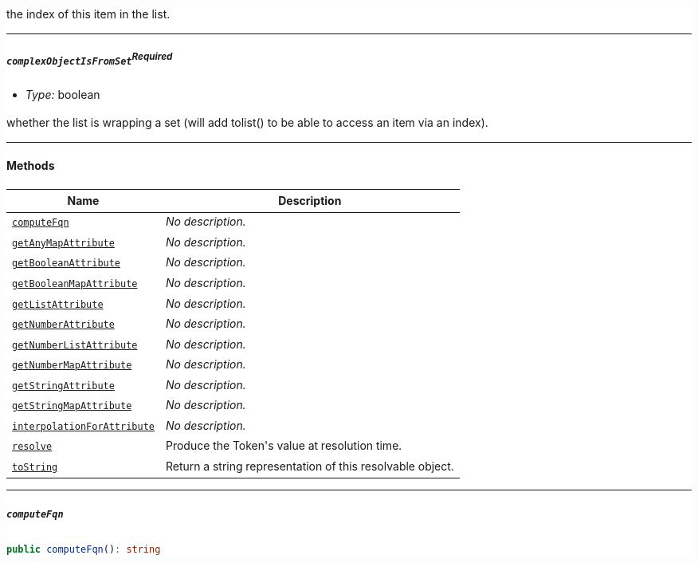 the index of this item in the list.

---

##### `complexObjectIsFromSet`<sup>Required</sup> <a name="complexObjectIsFromSet" id="rhizo-co-terraform-provider-oci.dataOciDatabaseManagementExternalExadataStorageConnectors.DataOciDatabaseManagementExternalExadataStorageConnectorsExternalExadataStorageConnectorCollectionItemsCredentialInfoOutputReference.Initializer.parameter.complexObjectIsFromSet"></a>

- *Type:* boolean

whether the list is wrapping a set (will add tolist() to be able to access an item via an index).

---

#### Methods <a name="Methods" id="Methods"></a>

| **Name** | **Description** |
| --- | --- |
| <code><a href="#rhizo-co-terraform-provider-oci.dataOciDatabaseManagementExternalExadataStorageConnectors.DataOciDatabaseManagementExternalExadataStorageConnectorsExternalExadataStorageConnectorCollectionItemsCredentialInfoOutputReference.computeFqn">computeFqn</a></code> | *No description.* |
| <code><a href="#rhizo-co-terraform-provider-oci.dataOciDatabaseManagementExternalExadataStorageConnectors.DataOciDatabaseManagementExternalExadataStorageConnectorsExternalExadataStorageConnectorCollectionItemsCredentialInfoOutputReference.getAnyMapAttribute">getAnyMapAttribute</a></code> | *No description.* |
| <code><a href="#rhizo-co-terraform-provider-oci.dataOciDatabaseManagementExternalExadataStorageConnectors.DataOciDatabaseManagementExternalExadataStorageConnectorsExternalExadataStorageConnectorCollectionItemsCredentialInfoOutputReference.getBooleanAttribute">getBooleanAttribute</a></code> | *No description.* |
| <code><a href="#rhizo-co-terraform-provider-oci.dataOciDatabaseManagementExternalExadataStorageConnectors.DataOciDatabaseManagementExternalExadataStorageConnectorsExternalExadataStorageConnectorCollectionItemsCredentialInfoOutputReference.getBooleanMapAttribute">getBooleanMapAttribute</a></code> | *No description.* |
| <code><a href="#rhizo-co-terraform-provider-oci.dataOciDatabaseManagementExternalExadataStorageConnectors.DataOciDatabaseManagementExternalExadataStorageConnectorsExternalExadataStorageConnectorCollectionItemsCredentialInfoOutputReference.getListAttribute">getListAttribute</a></code> | *No description.* |
| <code><a href="#rhizo-co-terraform-provider-oci.dataOciDatabaseManagementExternalExadataStorageConnectors.DataOciDatabaseManagementExternalExadataStorageConnectorsExternalExadataStorageConnectorCollectionItemsCredentialInfoOutputReference.getNumberAttribute">getNumberAttribute</a></code> | *No description.* |
| <code><a href="#rhizo-co-terraform-provider-oci.dataOciDatabaseManagementExternalExadataStorageConnectors.DataOciDatabaseManagementExternalExadataStorageConnectorsExternalExadataStorageConnectorCollectionItemsCredentialInfoOutputReference.getNumberListAttribute">getNumberListAttribute</a></code> | *No description.* |
| <code><a href="#rhizo-co-terraform-provider-oci.dataOciDatabaseManagementExternalExadataStorageConnectors.DataOciDatabaseManagementExternalExadataStorageConnectorsExternalExadataStorageConnectorCollectionItemsCredentialInfoOutputReference.getNumberMapAttribute">getNumberMapAttribute</a></code> | *No description.* |
| <code><a href="#rhizo-co-terraform-provider-oci.dataOciDatabaseManagementExternalExadataStorageConnectors.DataOciDatabaseManagementExternalExadataStorageConnectorsExternalExadataStorageConnectorCollectionItemsCredentialInfoOutputReference.getStringAttribute">getStringAttribute</a></code> | *No description.* |
| <code><a href="#rhizo-co-terraform-provider-oci.dataOciDatabaseManagementExternalExadataStorageConnectors.DataOciDatabaseManagementExternalExadataStorageConnectorsExternalExadataStorageConnectorCollectionItemsCredentialInfoOutputReference.getStringMapAttribute">getStringMapAttribute</a></code> | *No description.* |
| <code><a href="#rhizo-co-terraform-provider-oci.dataOciDatabaseManagementExternalExadataStorageConnectors.DataOciDatabaseManagementExternalExadataStorageConnectorsExternalExadataStorageConnectorCollectionItemsCredentialInfoOutputReference.interpolationForAttribute">interpolationForAttribute</a></code> | *No description.* |
| <code><a href="#rhizo-co-terraform-provider-oci.dataOciDatabaseManagementExternalExadataStorageConnectors.DataOciDatabaseManagementExternalExadataStorageConnectorsExternalExadataStorageConnectorCollectionItemsCredentialInfoOutputReference.resolve">resolve</a></code> | Produce the Token's value at resolution time. |
| <code><a href="#rhizo-co-terraform-provider-oci.dataOciDatabaseManagementExternalExadataStorageConnectors.DataOciDatabaseManagementExternalExadataStorageConnectorsExternalExadataStorageConnectorCollectionItemsCredentialInfoOutputReference.toString">toString</a></code> | Return a string representation of this resolvable object. |

---

##### `computeFqn` <a name="computeFqn" id="rhizo-co-terraform-provider-oci.dataOciDatabaseManagementExternalExadataStorageConnectors.DataOciDatabaseManagementExternalExadataStorageConnectorsExternalExadataStorageConnectorCollectionItemsCredentialInfoOutputReference.computeFqn"></a>

```typescript
public computeFqn(): string
```
